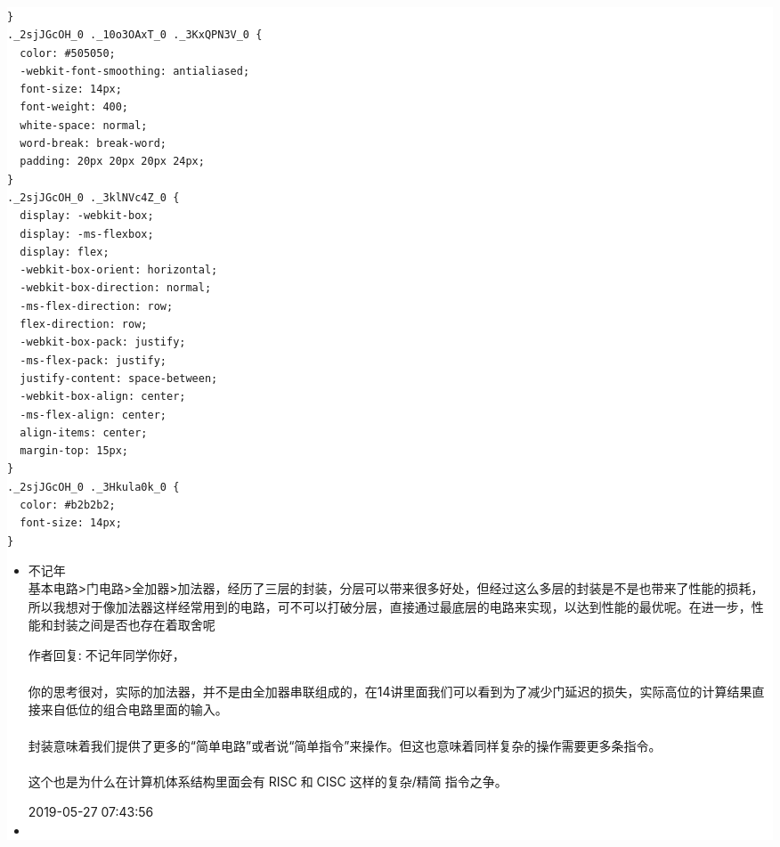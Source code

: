     }
    ._2sjJGcOH_0 ._10o3OAxT_0 ._3KxQPN3V_0 {
      color: #505050;
      -webkit-font-smoothing: antialiased;
      font-size: 14px;
      font-weight: 400;
      white-space: normal;
      word-break: break-word;
      padding: 20px 20px 20px 24px;
    }
    ._2sjJGcOH_0 ._3klNVc4Z_0 {
      display: -webkit-box;
      display: -ms-flexbox;
      display: flex;
      -webkit-box-orient: horizontal;
      -webkit-box-direction: normal;
      -ms-flex-direction: row;
      flex-direction: row;
      -webkit-box-pack: justify;
      -ms-flex-pack: justify;
      justify-content: space-between;
      -webkit-box-align: center;
      -ms-flex-align: center;
      align-items: center;
      margin-top: 15px;
    }
    ._2sjJGcOH_0 ._3Hkula0k_0 {
      color: #b2b2b2;
      font-size: 14px;
    }
</style><ul><li>
<div class="_2sjJGcOH_0">
  
<div class="_36ChpWj4_0">
  <div class="_2zFoi7sd_0"><span>不记年</span>
  </div>
  <div class="_2_QraFYR_0">基本电路&gt;门电路&gt;全加器&gt;加法器，经历了三层的封装，分层可以带来很多好处，但经过这么多层的封装是不是也带来了性能的损耗，所以我想对于像加法器这样经常用到的电路，可不可以打破分层，直接通过最底层的电路来实现，以达到性能的最优呢。在进一步，性能和封装之间是否也存在着取舍呢</div>
  <div class="_10o3OAxT_0">
    <p class="_3KxQPN3V_0">作者回复: 不记年同学你好，<br><br>你的思考很对，实际的加法器，并不是由全加器串联组成的，在14讲里面我们可以看到为了减少门延迟的损失，实际高位的计算结果直接来自低位的组合电路里面的输入。<br><br>封装意味着我们提供了更多的“简单电路”或者说“简单指令”来操作。但这也意味着同样复杂的操作需要更多条指令。<br><br>这个也是为什么在计算机体系结构里面会有 RISC 和 CISC 这样的复杂&#47;精简 指令之争。</p>
  </div>
  <div class="_3klNVc4Z_0">
    <div class="_3Hkula0k_0">2019-05-27 07:43:56</div>
  </div>
</div>
</div>
</li>
<li>
<div class="_2sjJGcOH_0">
  